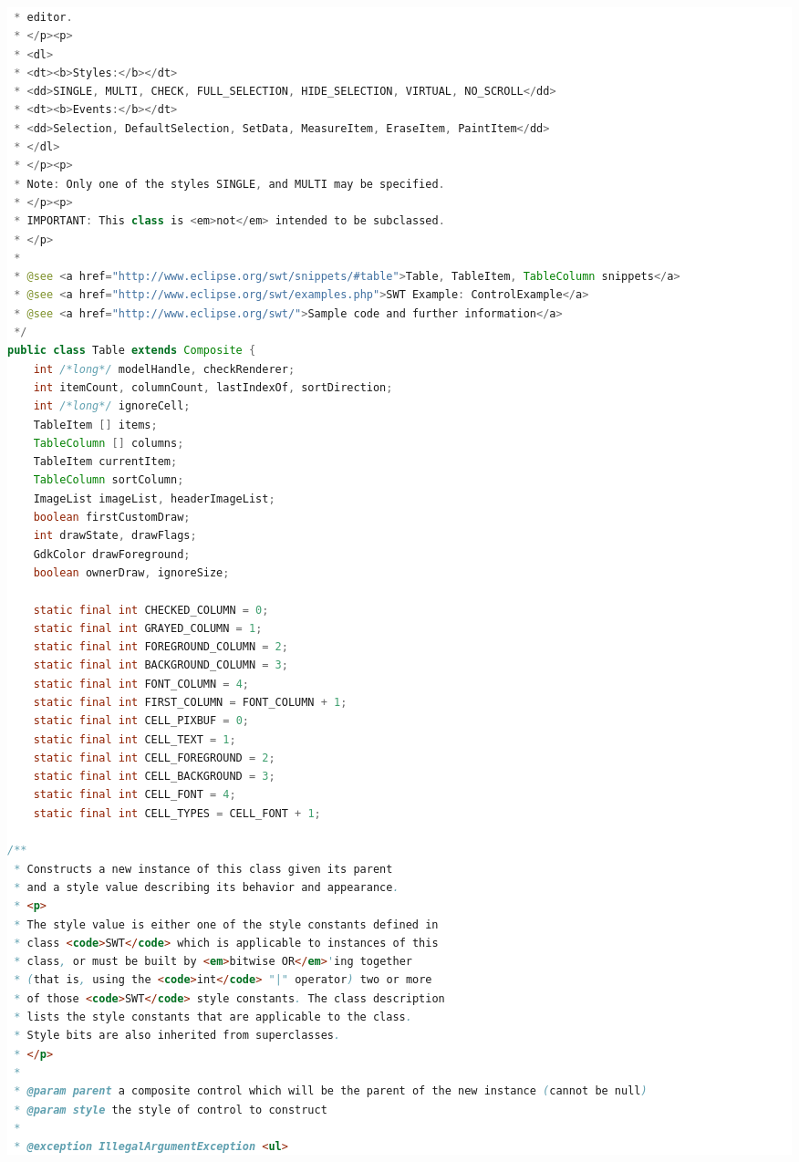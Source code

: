 ```java
 * editor.
 * </p><p>
 * <dl>
 * <dt><b>Styles:</b></dt>
 * <dd>SINGLE, MULTI, CHECK, FULL_SELECTION, HIDE_SELECTION, VIRTUAL, NO_SCROLL</dd>
 * <dt><b>Events:</b></dt>
 * <dd>Selection, DefaultSelection, SetData, MeasureItem, EraseItem, PaintItem</dd>
 * </dl>
 * </p><p>
 * Note: Only one of the styles SINGLE, and MULTI may be specified.
 * </p><p>
 * IMPORTANT: This class is <em>not</em> intended to be subclassed.
 * </p>
 *
 * @see <a href="http://www.eclipse.org/swt/snippets/#table">Table, TableItem, TableColumn snippets</a>
 * @see <a href="http://www.eclipse.org/swt/examples.php">SWT Example: ControlExample</a>
 * @see <a href="http://www.eclipse.org/swt/">Sample code and further information</a>
 */
public class Table extends Composite {
	int /*long*/ modelHandle, checkRenderer;
	int itemCount, columnCount, lastIndexOf, sortDirection;
	int /*long*/ ignoreCell;
	TableItem [] items;
	TableColumn [] columns;
	TableItem currentItem;
	TableColumn sortColumn;
	ImageList imageList, headerImageList;
	boolean firstCustomDraw;
	int drawState, drawFlags;
	GdkColor drawForeground;
	boolean ownerDraw, ignoreSize;
	
	static final int CHECKED_COLUMN = 0;
	static final int GRAYED_COLUMN = 1;
	static final int FOREGROUND_COLUMN = 2;
	static final int BACKGROUND_COLUMN = 3;
	static final int FONT_COLUMN = 4;
	static final int FIRST_COLUMN = FONT_COLUMN + 1;
	static final int CELL_PIXBUF = 0;
	static final int CELL_TEXT = 1;
	static final int CELL_FOREGROUND = 2;
	static final int CELL_BACKGROUND = 3;
	static final int CELL_FONT = 4;
	static final int CELL_TYPES = CELL_FONT + 1;

/**
 * Constructs a new instance of this class given its parent
 * and a style value describing its behavior and appearance.
 * <p>
 * The style value is either one of the style constants defined in
 * class <code>SWT</code> which is applicable to instances of this
 * class, or must be built by <em>bitwise OR</em>'ing together 
 * (that is, using the <code>int</code> "|" operator) two or more
 * of those <code>SWT</code> style constants. The class description
 * lists the style constants that are applicable to the class.
 * Style bits are also inherited from superclasses.
 * </p>
 *
 * @param parent a composite control which will be the parent of the new instance (cannot be null)
 * @param style the style of control to construct
 *
 * @exception IllegalArgumentException <ul>
```